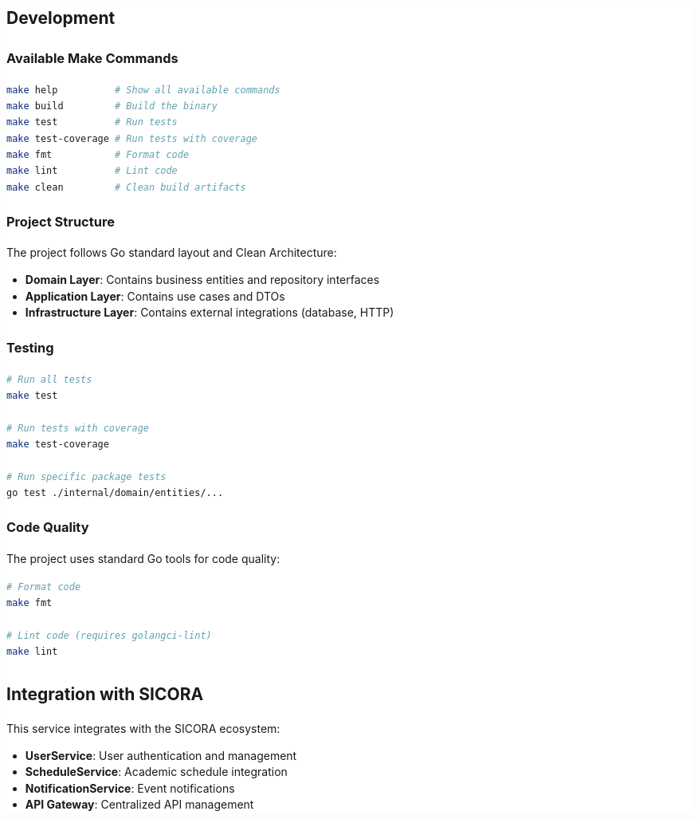 ## Development

### Available Make Commands

```bash
make help          # Show all available commands
make build         # Build the binary
make test          # Run tests
make test-coverage # Run tests with coverage
make fmt           # Format code
make lint          # Lint code
make clean         # Clean build artifacts
```

### Project Structure

The project follows Go standard layout and Clean Architecture:

- **Domain Layer**: Contains business entities and repository interfaces
- **Application Layer**: Contains use cases and DTOs
- **Infrastructure Layer**: Contains external integrations (database, HTTP)

### Testing

```bash
# Run all tests
make test

# Run tests with coverage
make test-coverage

# Run specific package tests
go test ./internal/domain/entities/...
```

### Code Quality

The project uses standard Go tools for code quality:

```bash
# Format code
make fmt

# Lint code (requires golangci-lint)
make lint
```

## Integration with SICORA

This service integrates with the SICORA ecosystem:

- **UserService**: User authentication and management
- **ScheduleService**: Academic schedule integration
- **NotificationService**: Event notifications
- **API Gateway**: Centralized API management
